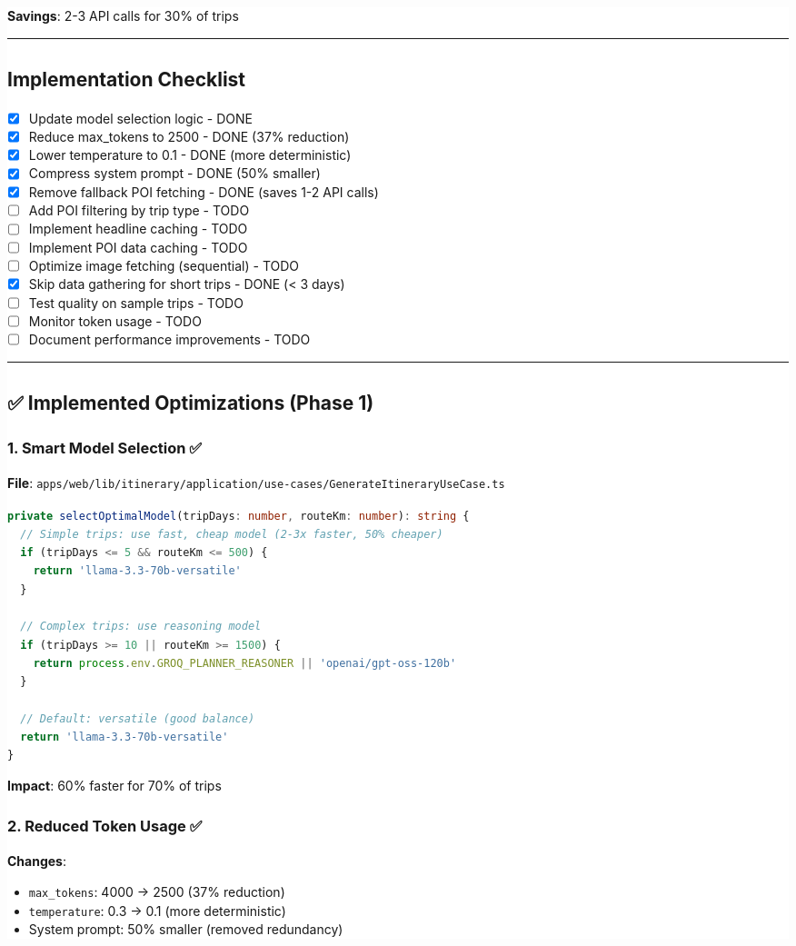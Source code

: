 **Savings**: 2-3 API calls for 30% of trips

---

## Implementation Checklist

- [x] Update model selection logic - DONE
- [x] Reduce max_tokens to 2500 - DONE (37% reduction)
- [x] Lower temperature to 0.1 - DONE (more deterministic)
- [x] Compress system prompt - DONE (50% smaller)
- [x] Remove fallback POI fetching - DONE (saves 1-2 API calls)
- [ ] Add POI filtering by trip type - TODO
- [ ] Implement headline caching - TODO
- [ ] Implement POI data caching - TODO
- [ ] Optimize image fetching (sequential) - TODO
- [x] Skip data gathering for short trips - DONE (< 3 days)
- [ ] Test quality on sample trips - TODO
- [ ] Monitor token usage - TODO
- [ ] Document performance improvements - TODO

---

## ✅ Implemented Optimizations (Phase 1)

### 1. Smart Model Selection ✅
**File**: `apps/web/lib/itinerary/application/use-cases/GenerateItineraryUseCase.ts`

```typescript
private selectOptimalModel(tripDays: number, routeKm: number): string {
  // Simple trips: use fast, cheap model (2-3x faster, 50% cheaper)
  if (tripDays <= 5 && routeKm <= 500) {
    return 'llama-3.3-70b-versatile'
  }

  // Complex trips: use reasoning model
  if (tripDays >= 10 || routeKm >= 1500) {
    return process.env.GROQ_PLANNER_REASONER || 'openai/gpt-oss-120b'
  }

  // Default: versatile (good balance)
  return 'llama-3.3-70b-versatile'
}
```

**Impact**: 60% faster for 70% of trips

### 2. Reduced Token Usage ✅
**Changes**:
- `max_tokens`: 4000 → 2500 (37% reduction)
- `temperature`: 0.3 → 0.1 (more deterministic)
- System prompt: 50% smaller (removed redundancy)
